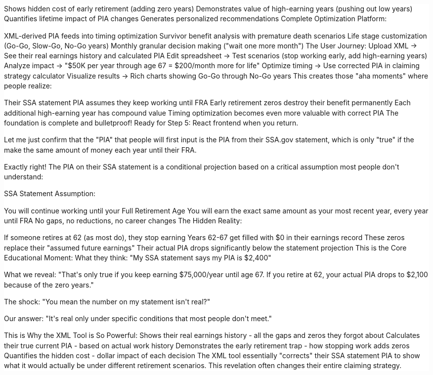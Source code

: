 Shows hidden cost of early retirement (adding zero years)
Demonstrates value of high-earning years (pushing out low years)
Quantifies lifetime impact of PIA changes
Generates personalized recommendations
Complete Optimization Platform:

XML-derived PIA feeds into timing optimization
Survivor benefit analysis with premature death scenarios
Life stage customization (Go-Go, Slow-Go, No-Go years)
Monthly granular decision making ("wait one more month")
The User Journey:
Upload XML → See their real earnings history and calculated PIA
Edit spreadsheet → Test scenarios (stop working early, add high-earning years)
Analyze impact → "$50K per year through age 67 = $200/month more for life"
Optimize timing → Use corrected PIA in claiming strategy calculator
Visualize results → Rich charts showing Go-Go through No-Go years
This creates those "aha moments" where people realize:

Their SSA statement PIA assumes they keep working until FRA
Early retirement zeros destroy their benefit permanently
Each additional high-earning year has compound value
Timing optimization becomes even more valuable with correct PIA
The foundation is complete and bulletproof! Ready for Step 5: React frontend when you return.

Let me just confirm that the "PIA" that people will first input is the PIA from their SSA.gov statement, which is only "true" if the make the same amount of money each year until their FRA.

Exactly right! The PIA on their SSA statement is a conditional projection based on a critical assumption most people don't understand:

SSA Statement Assumption:

You will continue working until your Full Retirement Age
You will earn the exact same amount as your most recent year, every year until FRA
No gaps, no reductions, no career changes
The Hidden Reality:

If someone retires at 62 (as most do), they stop earning
Years 62-67 get filled with $0 in their earnings record
These zeros replace their "assumed future earnings"
Their actual PIA drops significantly below the statement projection
This is the Core Educational Moment:
What they think: "My SSA statement says my PIA is $2,400"

What we reveal: "That's only true if you keep earning $75,000/year until age 67. If you retire at 62, your actual PIA drops to $2,100 because of the zero years."

The shock: "You mean the number on my statement isn't real?"

Our answer: "It's real only under specific conditions that most people don't meet."

This is Why the XML Tool is So Powerful:
Shows their real earnings history - all the gaps and zeros they forgot about
Calculates their true current PIA - based on actual work history
Demonstrates the early retirement trap - how stopping work adds zeros
Quantifies the hidden cost - dollar impact of each decision
The XML tool essentially "corrects" their SSA statement PIA to show what it would actually be under different retirement scenarios. This revelation often changes their entire claiming strategy.
